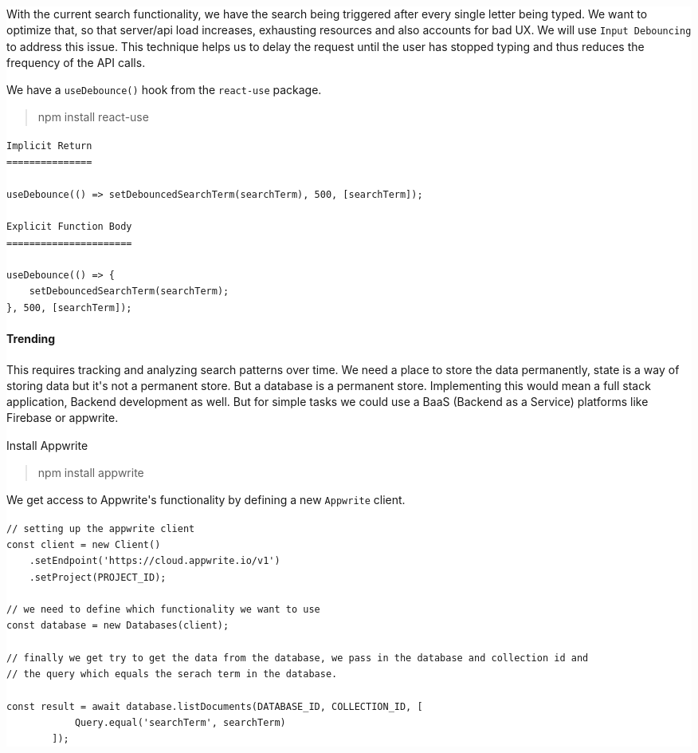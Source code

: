 With the current search functionality, we have the search being triggered after every single letter being typed.
We want to optimize that, so that server/api load increases, exhausting resources and also accounts for bad UX.
We will use `Input Debouncing` to address this issue. This technique helps us to delay the request until the user has stopped typing and thus reduces the frequency of the API calls.

We have a `useDebounce()` hook from the `react-use` package. 
> npm install react-use

```
Implicit Return
===============

useDebounce(() => setDebouncedSearchTerm(searchTerm), 500, [searchTerm]);

Explicit Function Body
======================

useDebounce(() => {
    setDebouncedSearchTerm(searchTerm);
}, 500, [searchTerm]);

```

#### Trending
This requires tracking and analyzing search patterns over time. We need a place to store the data permanently, 
state is a way of storing data but it's not a permanent store. But a database is a permanent store. 
Implementing this would mean a full stack application, Backend development as well. 
But for simple tasks we could use a BaaS (Backend as a Service) platforms like Firebase or appwrite.

Install Appwrite
> npm install appwrite

We get access to Appwrite's functionality by defining a new `Appwrite` client.

```
// setting up the appwrite client
const client = new Client()
    .setEndpoint('https://cloud.appwrite.io/v1')
    .setProject(PROJECT_ID);

// we need to define which functionality we want to use
const database = new Databases(client);

// finally we get try to get the data from the database, we pass in the database and collection id and 
// the query which equals the serach term in the database.

const result = await database.listDocuments(DATABASE_ID, COLLECTION_ID, [
            Query.equal('searchTerm', searchTerm)
        ]);
```
